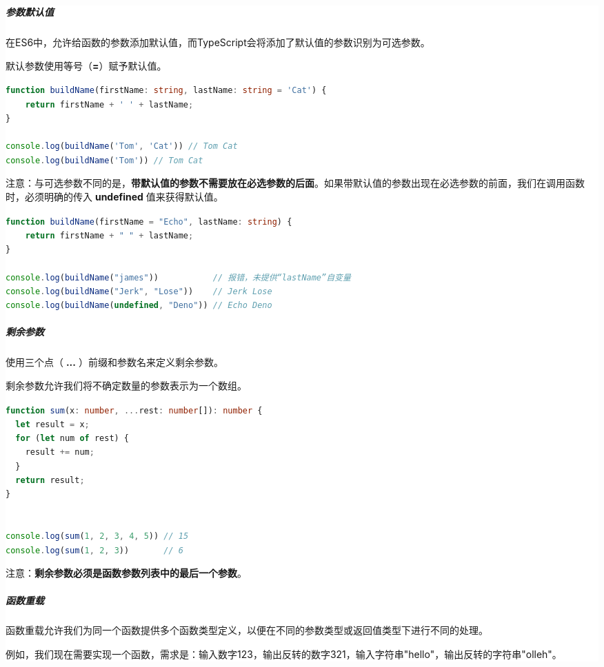##### 参数默认值

在ES6中，允许给函数的参数添加默认值，而TypeScript会将添加了默认值的参数识别为可选参数。

默认参数使用等号（**=**）赋予默认值。

```ts
function buildName(firstName: string, lastName: string = 'Cat') {
    return firstName + ' ' + lastName;
}

console.log(buildName('Tom', 'Cat')) // Tom Cat
console.log(buildName('Tom')) // Tom Cat

```

注意：与可选参数不同的是，**带默认值的参数不需要放在必选参数的后面**。如果带默认值的参数出现在必选参数的前面，我们在调用函数时，必须明确的传入 **undefined** 值来获得默认值。

```ts
function buildName(firstName = "Echo", lastName: string) {
    return firstName + " " + lastName;
}

console.log(buildName("james"))           // 报错，未提供“lastName”自变量
console.log(buildName("Jerk", "Lose"))    // Jerk Lose
console.log(buildName(undefined, "Deno")) // Echo Deno

```

##### 剩余参数

使用三个点（ **...** ）前缀和参数名来定义剩余参数。

剩余参数允许我们将不确定数量的参数表示为一个数组。

```ts
function sum(x: number, ...rest: number[]): number {
  let result = x;
  for (let num of rest) {
    result += num;
  }
  return result;
}


console.log(sum(1, 2, 3, 4, 5)) // 15
console.log(sum(1, 2, 3))       // 6

```

注意：**剩余参数必须是函数参数列表中的最后一个参数**。

##### 函数重载

函数重载允许我们为同一个函数提供多个函数类型定义，以便在不同的参数类型或返回值类型下进行不同的处理。

例如，我们现在需要实现一个函数，需求是：输入数字123，输出反转的数字321，输入字符串"hello"，输出反转的字符串"olleh"。
